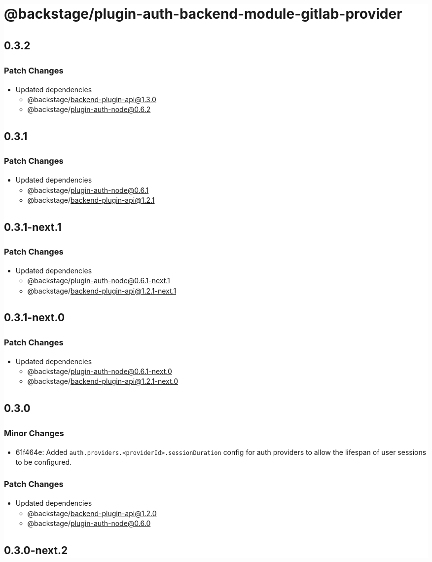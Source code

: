 # @backstage/plugin-auth-backend-module-gitlab-provider

## 0.3.2

### Patch Changes

- Updated dependencies
  - @backstage/backend-plugin-api@1.3.0
  - @backstage/plugin-auth-node@0.6.2

## 0.3.1

### Patch Changes

- Updated dependencies
  - @backstage/plugin-auth-node@0.6.1
  - @backstage/backend-plugin-api@1.2.1

## 0.3.1-next.1

### Patch Changes

- Updated dependencies
  - @backstage/plugin-auth-node@0.6.1-next.1
  - @backstage/backend-plugin-api@1.2.1-next.1

## 0.3.1-next.0

### Patch Changes

- Updated dependencies
  - @backstage/plugin-auth-node@0.6.1-next.0
  - @backstage/backend-plugin-api@1.2.1-next.0

## 0.3.0

### Minor Changes

- 61f464e: Added `auth.providers.<providerId>.sessionDuration` config for auth providers to allow the lifespan of user sessions to be configured.

### Patch Changes

- Updated dependencies
  - @backstage/backend-plugin-api@1.2.0
  - @backstage/plugin-auth-node@0.6.0

## 0.3.0-next.2
